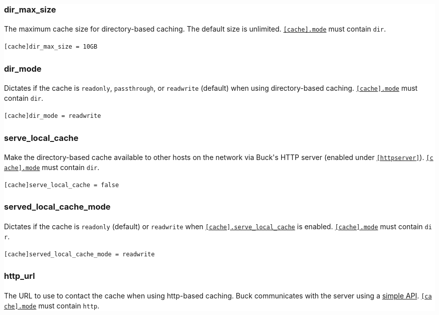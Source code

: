### dir_max_size

The maximum cache size for directory-based caching. The default size is
unlimited.
[`[cache].mode`](https://buck.build/files-and-dirs/buckconfig.html#cache.mode)
must contain `dir`.

```
[cache]dir_max_size = 10GB
```

### dir_mode

Dictates if the cache is `readonly`, `passthrough`, or `readwrite` (default)
when using directory-based caching.
[`[cache].mode`](https://buck.build/files-and-dirs/buckconfig.html#cache.mode)
must contain `dir`.

```
[cache]dir_mode = readwrite
```

### serve_local_cache

Make the directory-based cache available to other hosts on the network via
Buck's HTTP server (enabled under
[`[httpserver]`](https://buck.build/files-and-dirs/buckconfig.html#httpserver)).
[`[cache].mode`](https://buck.build/files-and-dirs/buckconfig.html#cache.mode)
must contain `dir`.

```
[cache]serve_local_cache = false
```

### served_local_cache_mode

Dictates if the cache is `readonly` (default) or `readwrite` when
[`[cache].serve_local_cache`](https://buck.build/files-and-dirs/buckconfig.html#cache.serve_local_cache)
is enabled.
[`[cache].mode`](https://buck.build/files-and-dirs/buckconfig.html#cache.mode)
must contain `dir`.

```
[cache]served_local_cache_mode = readwrite
```

### http_url

The URL to use to contact the cache when using http-based caching. Buck
communicates with the server using a
[simple API](https://buck.build/concept/http_cache_api.html).
[`[cache].mode`](https://buck.build/files-and-dirs/buckconfig.html#cache.mode)
must contain `http`.
